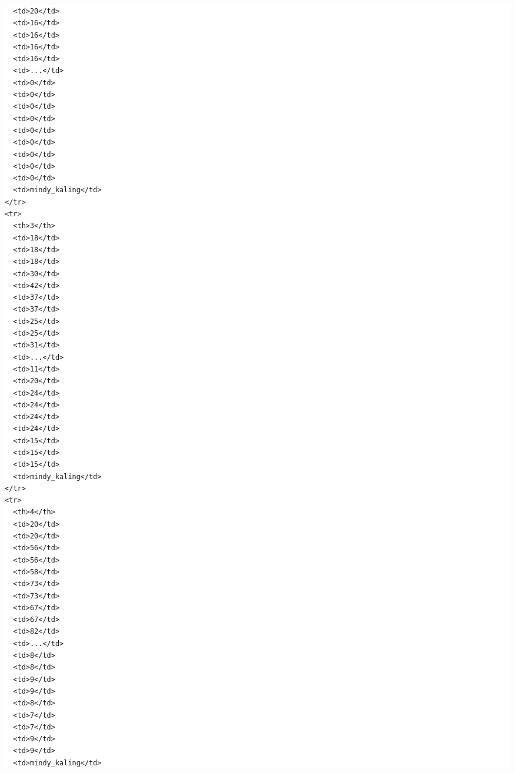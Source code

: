       <td>20</td>
      <td>16</td>
      <td>16</td>
      <td>16</td>
      <td>16</td>
      <td>...</td>
      <td>0</td>
      <td>0</td>
      <td>0</td>
      <td>0</td>
      <td>0</td>
      <td>0</td>
      <td>0</td>
      <td>0</td>
      <td>0</td>
      <td>mindy_kaling</td>
    </tr>
    <tr>
      <th>3</th>
      <td>18</td>
      <td>18</td>
      <td>18</td>
      <td>30</td>
      <td>42</td>
      <td>37</td>
      <td>37</td>
      <td>25</td>
      <td>25</td>
      <td>31</td>
      <td>...</td>
      <td>11</td>
      <td>20</td>
      <td>24</td>
      <td>24</td>
      <td>24</td>
      <td>24</td>
      <td>15</td>
      <td>15</td>
      <td>15</td>
      <td>mindy_kaling</td>
    </tr>
    <tr>
      <th>4</th>
      <td>20</td>
      <td>20</td>
      <td>56</td>
      <td>56</td>
      <td>58</td>
      <td>73</td>
      <td>73</td>
      <td>67</td>
      <td>67</td>
      <td>82</td>
      <td>...</td>
      <td>8</td>
      <td>8</td>
      <td>9</td>
      <td>9</td>
      <td>8</td>
      <td>7</td>
      <td>7</td>
      <td>9</td>
      <td>9</td>
      <td>mindy_kaling</td>